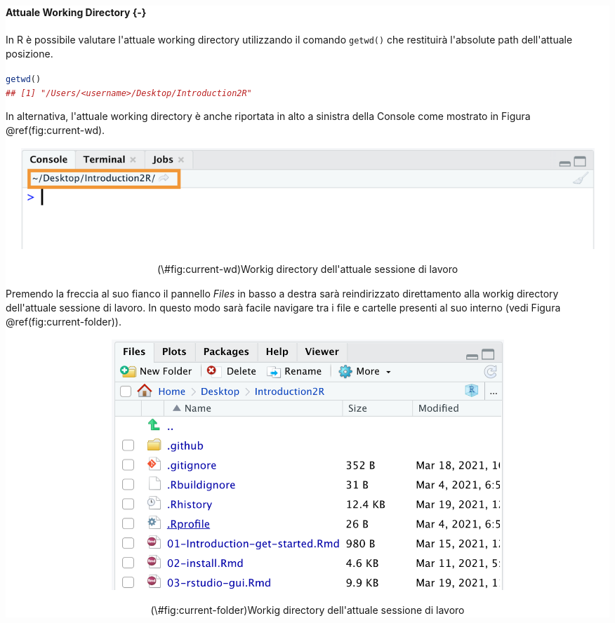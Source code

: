#### Attuale Working Directory {-}

In R è possibile valutare l'attuale working directory utilizzando il comando `getwd()` che restituirà l'absolute path dell'attuale posizione.


```r
getwd()
## [1] "/Users/<username>/Desktop/Introduction2R"
```

In alternativa, l'attuale working directory è anche riportata in alto a sinistra della Console come mostrato in Figura \@ref(fig:current-wd).

<div class="figure" style="text-align: center">
<img src="images/current-wd.png" alt="Workig directory dell'attuale sessione di lavoro" width="95%" />
<p class="caption">(\#fig:current-wd)Workig directory dell'attuale sessione di lavoro</p>
</div>

Premendo la freccia al suo fianco il pannello *Files* in basso a destra sarà reindirizzato direttamento alla workig directory dell'attuale sessione di lavoro. In questo modo sarà facile navigare tra i file e cartelle presenti al suo interno (vedi Figura \@ref(fig:current-folder)). 

<div class="figure" style="text-align: center">
<img src="images/current-folder.png" alt="Workig directory dell'attuale sessione di lavoro" width="65%" />
<p class="caption">(\#fig:current-folder)Workig directory dell'attuale sessione di lavoro</p>
</div>


[^stack]: Fonte: [Writing the perfect question - Jon Skeet](https://codeblog.jonskeet.uk/2010/08/29/writing-the-perfect-question/)